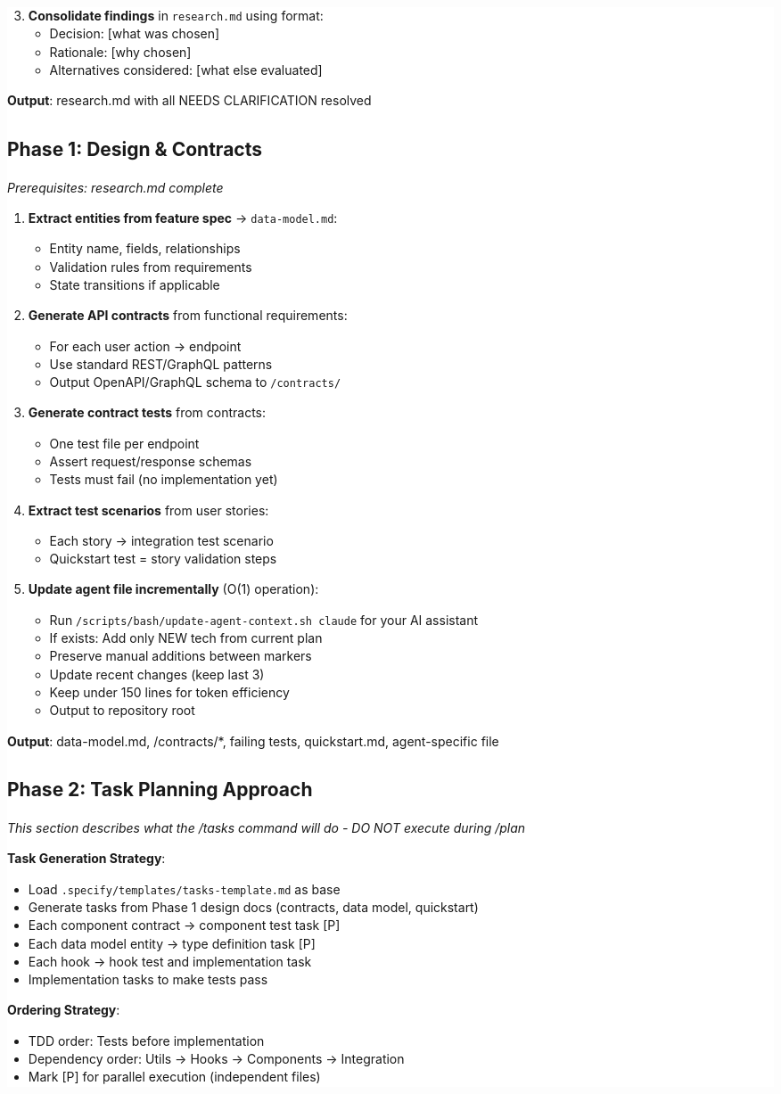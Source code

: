 3. **Consolidate findings** in `research.md` using format:
   - Decision: [what was chosen]
   - Rationale: [why chosen]
   - Alternatives considered: [what else evaluated]

**Output**: research.md with all NEEDS CLARIFICATION resolved

## Phase 1: Design & Contracts

_Prerequisites: research.md complete_

1. **Extract entities from feature spec** → `data-model.md`:
   - Entity name, fields, relationships
   - Validation rules from requirements
   - State transitions if applicable

2. **Generate API contracts** from functional requirements:
   - For each user action → endpoint
   - Use standard REST/GraphQL patterns
   - Output OpenAPI/GraphQL schema to `/contracts/`

3. **Generate contract tests** from contracts:
   - One test file per endpoint
   - Assert request/response schemas
   - Tests must fail (no implementation yet)

4. **Extract test scenarios** from user stories:
   - Each story → integration test scenario
   - Quickstart test = story validation steps

5. **Update agent file incrementally** (O(1) operation):
   - Run `/scripts/bash/update-agent-context.sh claude` for your AI assistant
   - If exists: Add only NEW tech from current plan
   - Preserve manual additions between markers
   - Update recent changes (keep last 3)
   - Keep under 150 lines for token efficiency
   - Output to repository root

**Output**: data-model.md, /contracts/\*, failing tests, quickstart.md, agent-specific file

## Phase 2: Task Planning Approach

_This section describes what the /tasks command will do - DO NOT execute during /plan_

**Task Generation Strategy**:

- Load `.specify/templates/tasks-template.md` as base
- Generate tasks from Phase 1 design docs (contracts, data model, quickstart)
- Each component contract → component test task [P]
- Each data model entity → type definition task [P]
- Each hook → hook test and implementation task
- Implementation tasks to make tests pass

**Ordering Strategy**:

- TDD order: Tests before implementation
- Dependency order: Utils → Hooks → Components → Integration
- Mark [P] for parallel execution (independent files)
